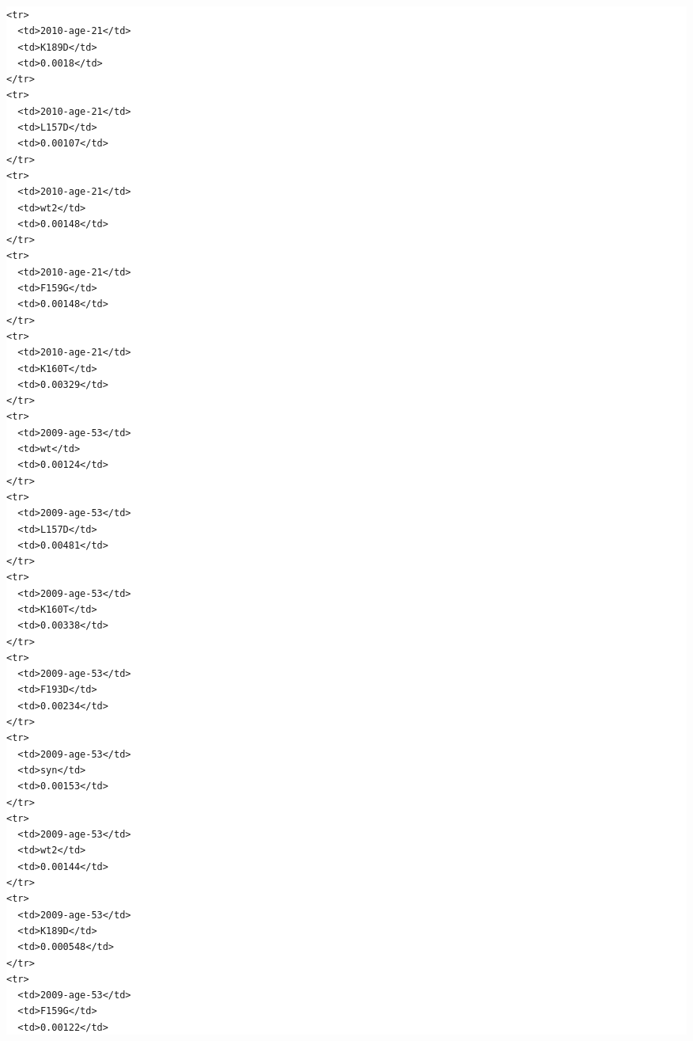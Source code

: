     <tr>
      <td>2010-age-21</td>
      <td>K189D</td>
      <td>0.0018</td>
    </tr>
    <tr>
      <td>2010-age-21</td>
      <td>L157D</td>
      <td>0.00107</td>
    </tr>
    <tr>
      <td>2010-age-21</td>
      <td>wt2</td>
      <td>0.00148</td>
    </tr>
    <tr>
      <td>2010-age-21</td>
      <td>F159G</td>
      <td>0.00148</td>
    </tr>
    <tr>
      <td>2010-age-21</td>
      <td>K160T</td>
      <td>0.00329</td>
    </tr>
    <tr>
      <td>2009-age-53</td>
      <td>wt</td>
      <td>0.00124</td>
    </tr>
    <tr>
      <td>2009-age-53</td>
      <td>L157D</td>
      <td>0.00481</td>
    </tr>
    <tr>
      <td>2009-age-53</td>
      <td>K160T</td>
      <td>0.00338</td>
    </tr>
    <tr>
      <td>2009-age-53</td>
      <td>F193D</td>
      <td>0.00234</td>
    </tr>
    <tr>
      <td>2009-age-53</td>
      <td>syn</td>
      <td>0.00153</td>
    </tr>
    <tr>
      <td>2009-age-53</td>
      <td>wt2</td>
      <td>0.00144</td>
    </tr>
    <tr>
      <td>2009-age-53</td>
      <td>K189D</td>
      <td>0.000548</td>
    </tr>
    <tr>
      <td>2009-age-53</td>
      <td>F159G</td>
      <td>0.00122</td>